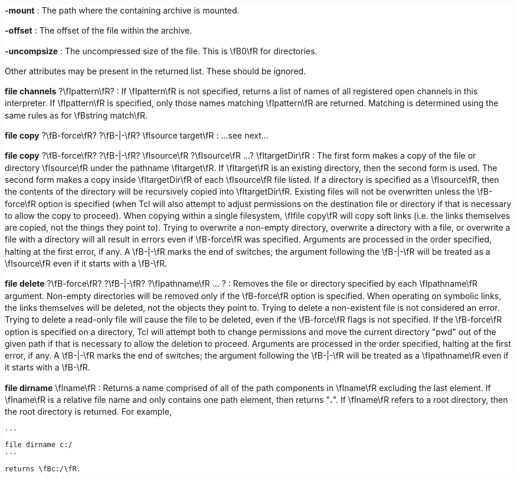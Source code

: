 **-mount**
: The path where the containing archive is mounted.

**-offset**
: The offset of the file within the archive.

**-uncompsize**
: The uncompressed size of the file. This is \fB0\fR for directories.



Other attributes may be present in the returned list. These should be ignored.

**file channels** ?\fIpattern\fR?
: If \fIpattern\fR is not specified, returns a list of names of all registered open channels in this interpreter.  If \fIpattern\fR is specified, only those names matching \fIpattern\fR are returned.  Matching is determined using the same rules as for \fBstring match\fR.

**file copy** ?\fB-force\fR? ?\fB-\|-\fR? \fIsource target\fR
: ...see next...

**file copy** ?\fB-force\fR? ?\fB-\|-\fR? \fIsource\fR ?\fIsource\fR ...? \fItargetDir\fR
: The first form makes a copy of the file or directory \fIsource\fR under the pathname \fItarget\fR. If \fItarget\fR is an existing directory, then the second form is used.  The second form makes a copy inside \fItargetDir\fR of each \fIsource\fR file listed.  If a directory is specified as a \fIsource\fR, then the contents of the directory will be recursively copied into \fItargetDir\fR. Existing files will not be overwritten unless the \fB-force\fR option is specified (when Tcl will also attempt to adjust permissions on the destination file or directory if that is necessary to allow the copy to proceed).  When copying within a single filesystem, \fIfile copy\fR will copy soft links (i.e. the links themselves are copied, not the things they point to).  Trying to overwrite a non-empty directory, overwrite a directory with a file, or overwrite a file with a directory will all result in errors even if \fB-force\fR was specified.  Arguments are processed in the order specified, halting at the first error, if any.  A \fB-\|-\fR marks the end of switches; the argument following the \fB-\|-\fR will be treated as a \fIsource\fR even if it starts with a \fB-\fR.

**file delete** ?\fB-force\fR? ?\fB-\|-\fR? ?\fIpathname\fR ... ?
: Removes the file or directory specified by each \fIpathname\fR argument.  Non-empty directories will be removed only if the \fB-force\fR option is specified.  When operating on symbolic links, the links themselves will be deleted, not the objects they point to. Trying to delete a non-existent file is not considered an error. Trying to delete a read-only file will cause the file to be deleted, even if the \fB-force\fR flags is not specified.  If the \fB-force\fR option is specified on a directory, Tcl will attempt both to change permissions and move the current directory "pwd" out of the given path if that is necessary to allow the deletion to proceed.  Arguments are processed in the order specified, halting at the first error, if any. A \fB-\|-\fR marks the end of switches; the argument following the \fB-\|-\fR will be treated as a \fIpathname\fR even if it starts with a \fB-\fR.

**file dirname** \fIname\fR
: Returns a name comprised of all of the path components in \fIname\fR excluding the last element.  If \fIname\fR is a relative file name and only contains one path element, then returns "**.**". If \fIname\fR refers to a root directory, then the root directory is returned.  For example,

    ```
    file dirname c:/
    ```
    returns \fBc:/\fR.
